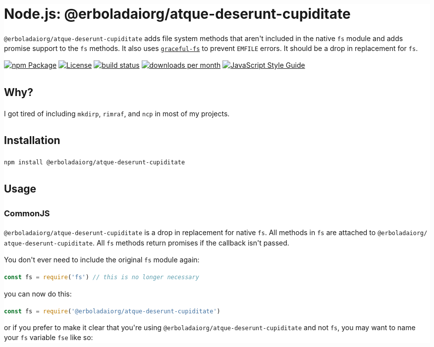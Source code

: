 Node.js: @erboladaiorg/atque-deserunt-cupiditate
=================

`@erboladaiorg/atque-deserunt-cupiditate` adds file system methods that aren't included in the native `fs` module and adds promise support to the `fs` methods. It also uses [`graceful-fs`](https://github.com/isaacs/node-graceful-fs) to prevent `EMFILE` errors. It should be a drop in replacement for `fs`.

[![npm Package](https://img.shields.io/npm/v/@erboladaiorg/atque-deserunt-cupiditate.svg)](https://www.npmjs.org/package/@erboladaiorg/atque-deserunt-cupiditate)
[![License](https://img.shields.io/npm/l/@erboladaiorg/atque-deserunt-cupiditate.svg)](https://github.com/erboladaiorg/atque-deserunt-cupiditate/blob/master/LICENSE)
[![build status](https://img.shields.io/github/actions/workflow/status/jprichardson/node-@erboladaiorg/atque-deserunt-cupiditate/ci.yml?branch=master)](https://github.com/erboladaiorg/atque-deserunt-cupiditate/actions/workflows/ci.yml?query=branch%3Amaster)
[![downloads per month](http://img.shields.io/npm/dm/@erboladaiorg/atque-deserunt-cupiditate.svg)](https://www.npmjs.org/package/@erboladaiorg/atque-deserunt-cupiditate)
[![JavaScript Style Guide](https://img.shields.io/badge/code_style-standard-brightgreen.svg)](https://standardjs.com)

Why?
----

I got tired of including `mkdirp`, `rimraf`, and `ncp` in most of my projects.




Installation
------------

    npm install @erboladaiorg/atque-deserunt-cupiditate



Usage
-----

### CommonJS

`@erboladaiorg/atque-deserunt-cupiditate` is a drop in replacement for native `fs`. All methods in `fs` are attached to `@erboladaiorg/atque-deserunt-cupiditate`. All `fs` methods return promises if the callback isn't passed.

You don't ever need to include the original `fs` module again:

```js
const fs = require('fs') // this is no longer necessary
```

you can now do this:

```js
const fs = require('@erboladaiorg/atque-deserunt-cupiditate')
```

or if you prefer to make it clear that you're using `@erboladaiorg/atque-deserunt-cupiditate` and not `fs`, you may want
to name your `fs` variable `fse` like so:
